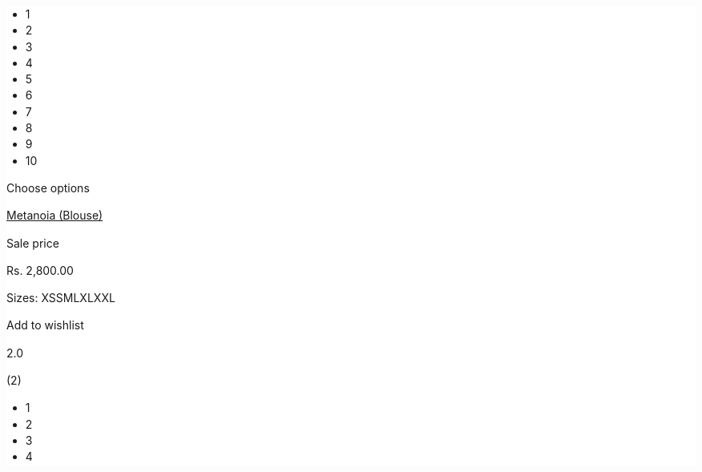 [](/products/metanoia-blouse)

[](/products/metanoia-blouse)

[](/products/metanoia-blouse)

[](/products/metanoia-blouse)

[](/products/metanoia-blouse)

[](/products/metanoia-blouse)

[](/products/metanoia-blouse)

[](/products/metanoia-blouse)

[](/products/metanoia-blouse)

[](/products/metanoia-blouse)

[](/products/metanoia-blouse)

- 1
- 2
- 3
- 4
- 5
- 6
- 7
- 8
- 9
- 10

Choose options

[Metanoia (Blouse)](/products/metanoia-blouse)

Sale price

Rs. 2,800.00

Sizes: XSSMLXLXXL

Add to wishlist

2.0

(2)

[](/products/phool-power)

[](/products/phool-power)

[](/products/phool-power)

[](/products/phool-power)

[](/products/phool-power)

- 1
- 2
- 3
- 4
